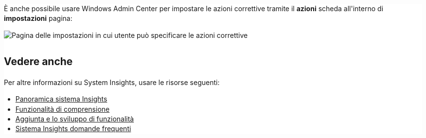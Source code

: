 È anche possibile usare Windows Admin Center per impostare le azioni correttive tramite il **azioni** scheda all'interno di **impostazioni** pagina:

![Pagina delle impostazioni in cui utente può specificare le azioni correttive](media/actions-page-contoso.png)


## <a name="see-also"></a>Vedere anche
Per altre informazioni su System Insights, usare le risorse seguenti:

- [Panoramica sistema Insights](overview.md)
- [Funzionalità di comprensione](understanding-capabilities.md)
- [Aggiunta e lo sviluppo di funzionalità](adding-and-developing-capabilities.md)
- [Sistema Insights domande frequenti](faq.md)